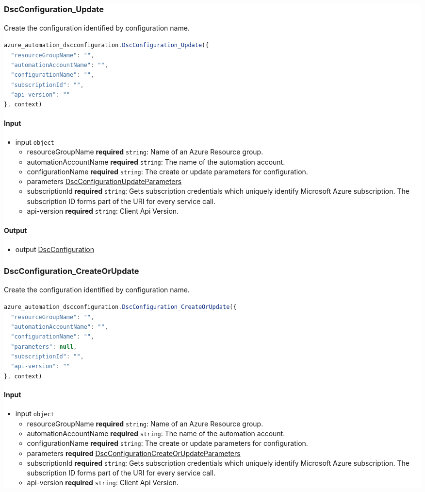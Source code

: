### DscConfiguration_Update
Create the configuration identified by configuration name.


```js
azure_automation_dscconfiguration.DscConfiguration_Update({
  "resourceGroupName": "",
  "automationAccountName": "",
  "configurationName": "",
  "subscriptionId": "",
  "api-version": ""
}, context)
```

#### Input
* input `object`
  * resourceGroupName **required** `string`: Name of an Azure Resource group.
  * automationAccountName **required** `string`: The name of the automation account.
  * configurationName **required** `string`: The create or update parameters for configuration.
  * parameters [DscConfigurationUpdateParameters](#dscconfigurationupdateparameters)
  * subscriptionId **required** `string`: Gets subscription credentials which uniquely identify Microsoft Azure subscription. The subscription ID forms part of the URI for every service call.
  * api-version **required** `string`: Client Api Version.

#### Output
* output [DscConfiguration](#dscconfiguration)

### DscConfiguration_CreateOrUpdate
Create the configuration identified by configuration name.


```js
azure_automation_dscconfiguration.DscConfiguration_CreateOrUpdate({
  "resourceGroupName": "",
  "automationAccountName": "",
  "configurationName": "",
  "parameters": null,
  "subscriptionId": "",
  "api-version": ""
}, context)
```

#### Input
* input `object`
  * resourceGroupName **required** `string`: Name of an Azure Resource group.
  * automationAccountName **required** `string`: The name of the automation account.
  * configurationName **required** `string`: The create or update parameters for configuration.
  * parameters **required** [DscConfigurationCreateOrUpdateParameters](#dscconfigurationcreateorupdateparameters)
  * subscriptionId **required** `string`: Gets subscription credentials which uniquely identify Microsoft Azure subscription. The subscription ID forms part of the URI for every service call.
  * api-version **required** `string`: Client Api Version.
